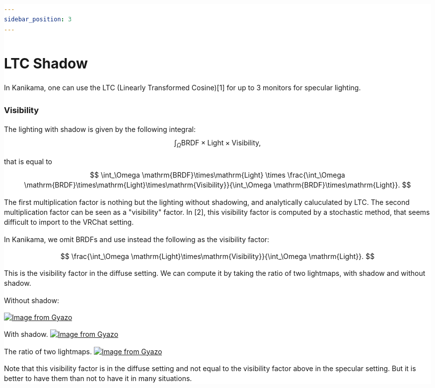 ```yaml
---
sidebar_position: 3
---
```


# LTC Shadow

In Kanikama, one can use the LTC (Linearly Transformed Cosine)[1] for up to 3 monitors for specular lighting.



### Visibility

The lighting with shadow is given by the following integral:
$$
\int_\Omega \mathrm{BRDF}\times\mathrm{Light}\times\mathrm{Visibility},
$$

that is equal to
$$
\int_\Omega \mathrm{BRDF}\times\mathrm{Light} \times
\frac{\int_\Omega \mathrm{BRDF}\times\mathrm{Light}\times\mathrm{Visibility}}{\int_\Omega \mathrm{BRDF}\times\mathrm{Light}}.
$$

The first multiplication factor is nothing but the lighting without shadowing, and analytically caluculated by LTC.
The second multiplication factor can be seen as a "visibility" factor.
In [2], this visibility factor is computed by a stochastic method, that seems difficult to import to the VRChat setting.

In Kanikama, we omit BRDFs and use instead the following as the visibility factor:

$$
\frac{\int_\Omega \mathrm{Light}\times\mathrm{Visibility}}{\int_\Omega \mathrm{Light}}.
$$

This is the visibility factor in the diffuse setting. We can compute it by taking the ratio of two lightmaps, with shadow and without shadow.

Without shadow:

<a href="https://gyazo.com/d6fb503fae4f0e217f127d569ab656ed"><img src="https://i.gyazo.com/d6fb503fae4f0e217f127d569ab656ed.png" alt="Image from Gyazo" width="600"/></a>

With shadow.
<a href="https://gyazo.com/4883255a78cae8d4ba98c28ed6bf37b4"><img src="https://i.gyazo.com/4883255a78cae8d4ba98c28ed6bf37b4.png" alt="Image from Gyazo" width="1283"/></a>

The ratio of two lightmaps.
<a href="https://gyazo.com/9598ac6157188aa45eba9dd4c7190017"><img src="https://i.gyazo.com/9598ac6157188aa45eba9dd4c7190017.png" alt="Image from Gyazo" width="600"/></a>

Note that this visibility factor is in the diffuse setting and not equal to the visibility factor above in the specular setting. But it is better to have them than not to have it in many situations.
